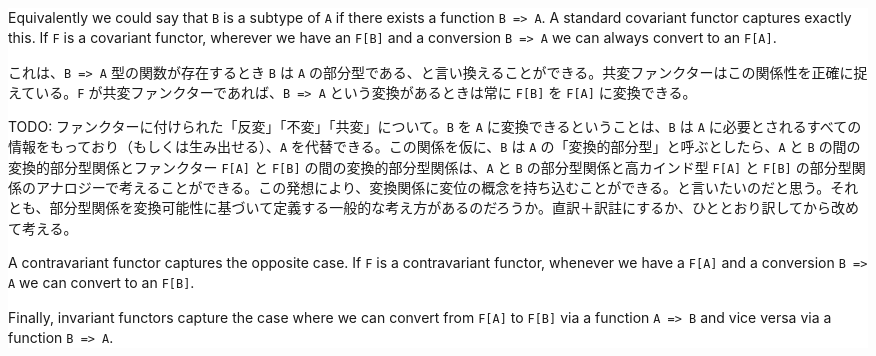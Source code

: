 Equivalently we could say that `B` is a subtype of `A`
if there exists a function `B => A`.
A standard covariant functor captures exactly this.
If `F` is a covariant functor,
wherever we have an `F[B]` and a conversion `B => A`
we can always convert to an `F[A]`.

これは、`B => A` 型の関数が存在するとき `B` は `A` の部分型である、と言い換えることができる。共変ファンクターはこの関係性を正確に捉えている。`F` が共変ファンクターであれば、`B => A` という変換があるときは常に `F[B]` を `F[A]` に変換できる。

TODO: ファンクターに付けられた「反変」「不変」「共変」について。`B` を `A` に変換できるということは、`B` は `A` に必要とされるすべての情報をもっており（もしくは生み出せる）、`A` を代替できる。この関係を仮に、`B` は `A` の「変換的部分型」と呼ぶとしたら、`A` と `B` の間の変換的部分型関係とファンクター `F[A]` と `F[B]` の間の変換的部分型関係は、`A` と `B` の部分型関係と高カインド型 `F[A]` と `F[B]` の部分型関係のアナロジーで考えることができる。この発想により、変換関係に変位の概念を持ち込むことができる。と言いたいのだと思う。それとも、部分型関係を変換可能性に基づいて定義する一般的な考え方があるのだろうか。直訳＋訳註にするか、ひととおり訳してから改めて考える。

A contravariant functor captures the opposite case.
If `F` is a contravariant functor,
whenever we have a `F[A]` and a conversion `B => A`
we can convert to an `F[B]`.

Finally, invariant functors capture the case where
we can convert from `F[A]` to `F[B]`
via a function `A => B`
and vice versa via a function `B => A`.
</div>
